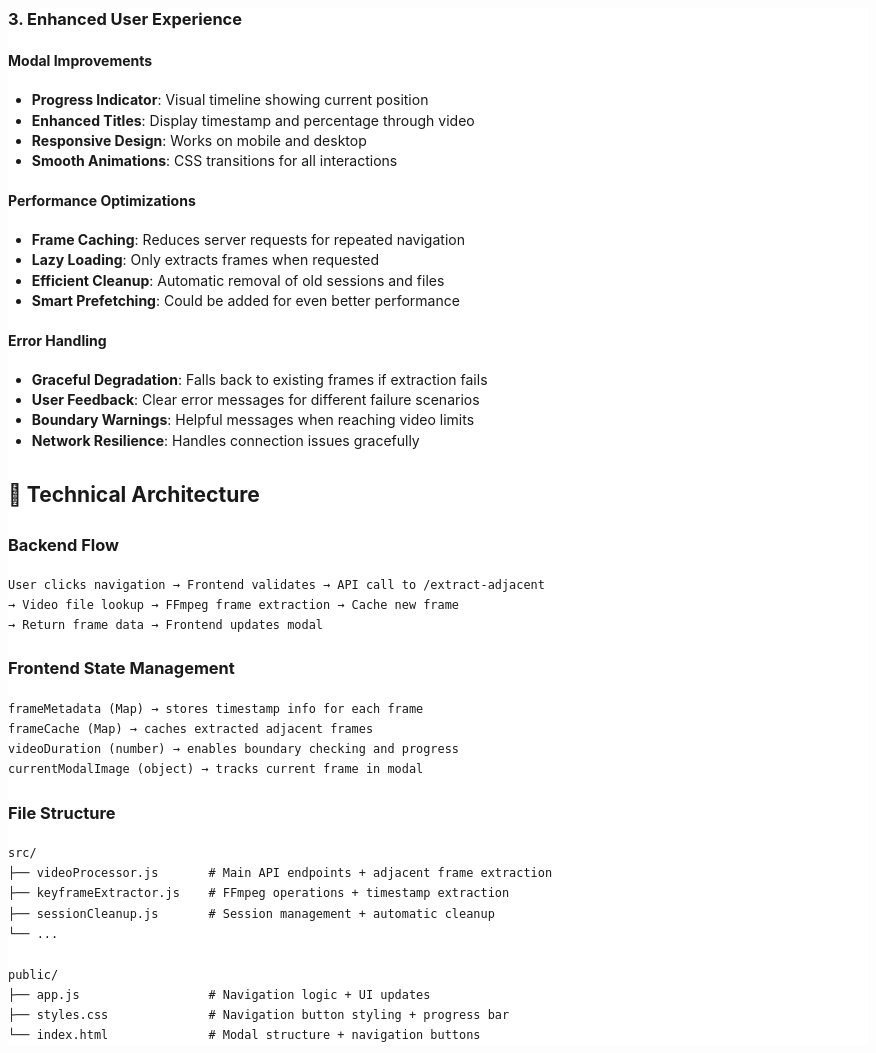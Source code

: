 ### 3. Enhanced User Experience

#### **Modal Improvements**
- **Progress Indicator**: Visual timeline showing current position
- **Enhanced Titles**: Display timestamp and percentage through video
- **Responsive Design**: Works on mobile and desktop
- **Smooth Animations**: CSS transitions for all interactions

#### **Performance Optimizations**
- **Frame Caching**: Reduces server requests for repeated navigation
- **Lazy Loading**: Only extracts frames when requested
- **Efficient Cleanup**: Automatic removal of old sessions and files
- **Smart Prefetching**: Could be added for even better performance

#### **Error Handling**
- **Graceful Degradation**: Falls back to existing frames if extraction fails
- **User Feedback**: Clear error messages for different failure scenarios
- **Boundary Warnings**: Helpful messages when reaching video limits
- **Network Resilience**: Handles connection issues gracefully

## 🔧 Technical Architecture

### Backend Flow
```
User clicks navigation → Frontend validates → API call to /extract-adjacent 
→ Video file lookup → FFmpeg frame extraction → Cache new frame 
→ Return frame data → Frontend updates modal
```

### Frontend State Management
```
frameMetadata (Map) → stores timestamp info for each frame
frameCache (Map) → caches extracted adjacent frames
videoDuration (number) → enables boundary checking and progress
currentModalImage (object) → tracks current frame in modal
```

### File Structure
```
src/
├── videoProcessor.js       # Main API endpoints + adjacent frame extraction
├── keyframeExtractor.js    # FFmpeg operations + timestamp extraction
├── sessionCleanup.js       # Session management + automatic cleanup
└── ...

public/
├── app.js                  # Navigation logic + UI updates
├── styles.css              # Navigation button styling + progress bar
└── index.html              # Modal structure + navigation buttons
```
